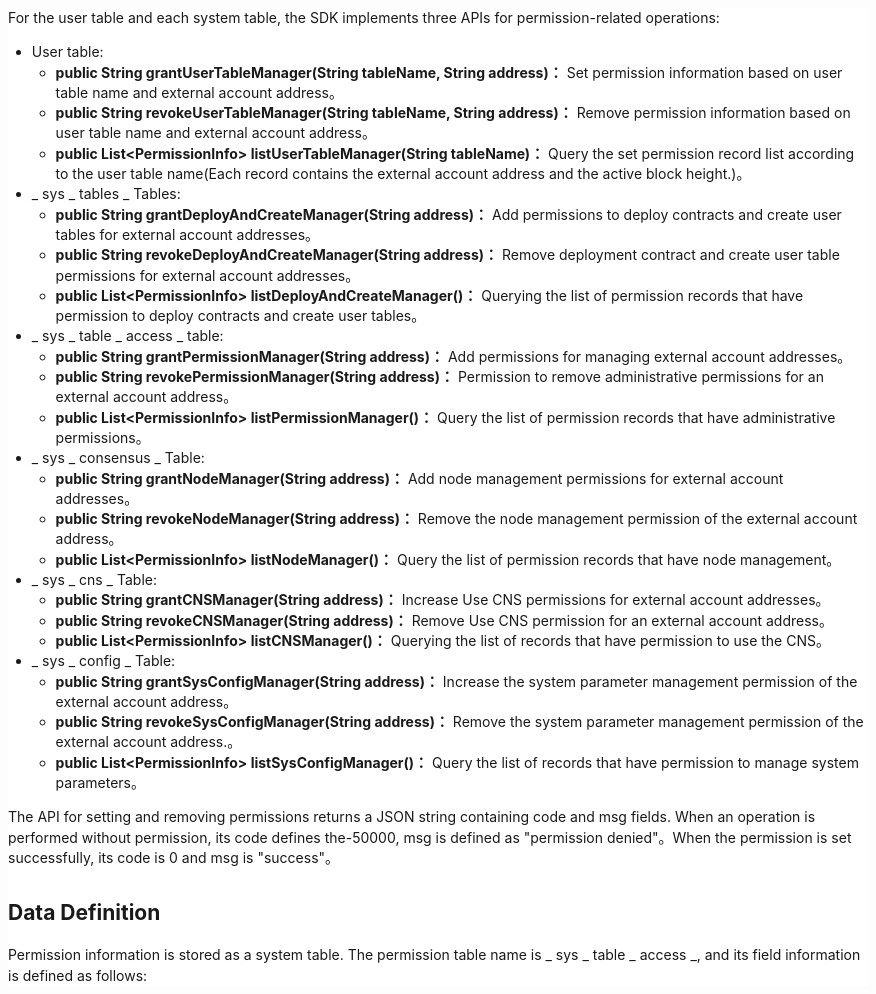 
For the user table and each system table, the SDK implements three APIs for permission-related operations:
- User table:
  - **public String grantUserTableManager(String tableName, String address)：** Set permission information based on user table name and external account address。
  - **public String revokeUserTableManager(String tableName, String address)：** Remove permission information based on user table name and external account address。
  - **public List\<PermissionInfo\> listUserTableManager(String tableName)：** Query the set permission record list according to the user table name(Each record contains the external account address and the active block height.)。
- _ sys _ tables _ Tables:
  - **public String grantDeployAndCreateManager(String address)：** Add permissions to deploy contracts and create user tables for external account addresses。
  - **public String revokeDeployAndCreateManager(String address)：** Remove deployment contract and create user table permissions for external account addresses。
  - **public List\<PermissionInfo\> listDeployAndCreateManager()：** Querying the list of permission records that have permission to deploy contracts and create user tables。
- _ sys _ table _ access _ table:
  - **public String grantPermissionManager(String address)：** Add permissions for managing external account addresses。
  - **public String revokePermissionManager(String address)：** Permission to remove administrative permissions for an external account address。
  - **public List\<PermissionInfo\> listPermissionManager()：** Query the list of permission records that have administrative permissions。
- _ sys _ consensus _ Table:
  - **public String grantNodeManager(String address)：** Add node management permissions for external account addresses。
  - **public String revokeNodeManager(String address)：** Remove the node management permission of the external account address。
  - **public List\<PermissionInfo\> listNodeManager()：** Query the list of permission records that have node management。
- _ sys _ cns _ Table:
  - **public String grantCNSManager(String address)：** Increase Use CNS permissions for external account addresses。
  - **public String revokeCNSManager(String address)：** Remove Use CNS permission for an external account address。
  - **public List\<PermissionInfo\> listCNSManager()：** Querying the list of records that have permission to use the CNS。
- _ sys _ config _ Table:
  - **public String grantSysConfigManager(String address)：** Increase the system parameter management permission of the external account address。
  - **public String revokeSysConfigManager(String address)：** Remove the system parameter management permission of the external account address.。
  - **public List\<PermissionInfo\> listSysConfigManager()：** Query the list of records that have permission to manage system parameters。

The API for setting and removing permissions returns a JSON string containing code and msg fields. When an operation is performed without permission, its code defines the-50000, msg is defined as "permission denied"。When the permission is set successfully, its code is 0 and msg is "success"。

## Data Definition
Permission information is stored as a system table. The permission table name is _ sys _ table _ access _, and its field information is defined as follows:
